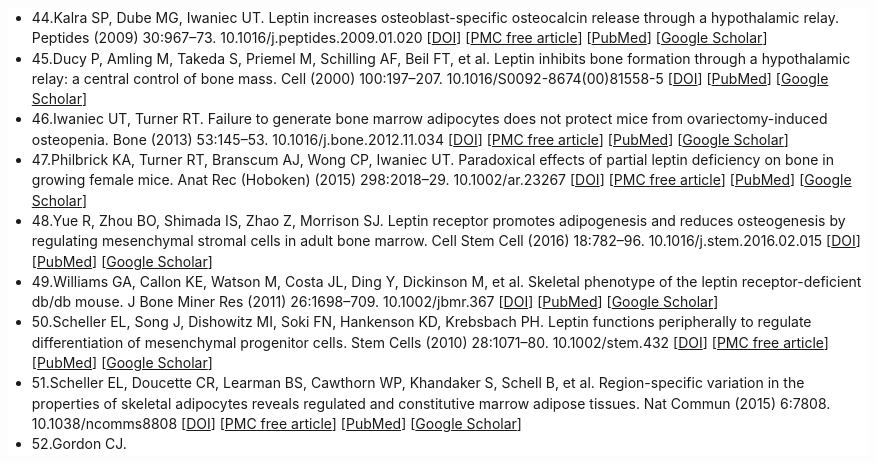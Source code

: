 * 44.Kalra SP, Dube MG, Iwaniec UT. Leptin increases osteoblast-specific osteocalcin release through a hypothalamic relay. Peptides (2009) 30:967–73. 10.1016/j.peptides.2009.01.020 [[DOI](https://doi.org/10.1016/j.peptides.2009.01.020)] [[PMC free article](/articles/PMC2749976/)] [[PubMed](https://pubmed.ncbi.nlm.nih.gov/19428775/)] [[Google Scholar](https://scholar.google.com/scholar_lookup?journal=Peptides&title=Leptin%20increases%20osteoblast-specific%20osteocalcin%20release%20through%20a%20hypothalamic%20relay&author=SP%20Kalra&author=MG%20Dube&author=UT%20Iwaniec&volume=30&publication_year=2009&pages=967-73&pmid=19428775&doi=10.1016/j.peptides.2009.01.020&)]
* 45.Ducy P, Amling M, Takeda S, Priemel M, Schilling AF, Beil FT, et al.
  Leptin inhibits bone formation through a hypothalamic relay: a central control of bone mass. Cell (2000) 100:197–207. 10.1016/S0092-8674(00)81558-5 [[DOI](https://doi.org/10.1016/S0092-8674%2800%2981558-5)] [[PubMed](https://pubmed.ncbi.nlm.nih.gov/10660043/)] [[Google Scholar](https://scholar.google.com/scholar_lookup?journal=Cell&title=Leptin%20inhibits%20bone%20formation%20through%20a%20hypothalamic%20relay:%20a%20central%20control%20of%20bone%20mass&author=P%20Ducy&author=M%20Amling&author=S%20Takeda&author=M%20Priemel&author=AF%20Schilling&volume=100&publication_year=2000&pages=197-207&pmid=10660043&doi=10.1016/S0092-8674(00)81558-5&)]
* 46.Iwaniec UT, Turner RT. Failure to generate bone marrow adipocytes does not protect mice from ovariectomy-induced osteopenia. Bone (2013) 53:145–53. 10.1016/j.bone.2012.11.034 [[DOI](https://doi.org/10.1016/j.bone.2012.11.034)] [[PMC free article](/articles/PMC3564669/)] [[PubMed](https://pubmed.ncbi.nlm.nih.gov/23246792/)] [[Google Scholar](https://scholar.google.com/scholar_lookup?journal=Bone&title=Failure%20to%20generate%20bone%20marrow%20adipocytes%20does%20not%20protect%20mice%20from%20ovariectomy-induced%20osteopenia&author=UT%20Iwaniec&author=RT%20Turner&volume=53&publication_year=2013&pages=145-53&pmid=23246792&doi=10.1016/j.bone.2012.11.034&)]
* 47.Philbrick KA, Turner RT, Branscum AJ, Wong CP, Iwaniec UT. Paradoxical effects of partial leptin deficiency on bone in growing female mice. Anat Rec (Hoboken) (2015) 298:2018–29. 10.1002/ar.23267 [[DOI](https://doi.org/10.1002/ar.23267)] [[PMC free article](/articles/PMC4651779/)] [[PubMed](https://pubmed.ncbi.nlm.nih.gov/26370912/)] [[Google Scholar](https://scholar.google.com/scholar_lookup?journal=Anat%20Rec%20(Hoboken)&title=Paradoxical%20effects%20of%20partial%20leptin%20deficiency%20on%20bone%20in%20growing%20female%20mice&author=KA%20Philbrick&author=RT%20Turner&author=AJ%20Branscum&author=CP%20Wong&author=UT%20Iwaniec&volume=298&publication_year=2015&pages=2018-29&pmid=26370912&doi=10.1002/ar.23267&)]
* 48.Yue R, Zhou BO, Shimada IS, Zhao Z, Morrison SJ. Leptin receptor promotes adipogenesis and reduces osteogenesis by regulating mesenchymal stromal cells in adult bone marrow. Cell Stem Cell (2016) 18:782–96. 10.1016/j.stem.2016.02.015 [[DOI](https://doi.org/10.1016/j.stem.2016.02.015)] [[PubMed](https://pubmed.ncbi.nlm.nih.gov/27053299/)] [[Google Scholar](https://scholar.google.com/scholar_lookup?journal=Cell%20Stem%20Cell&title=Leptin%20receptor%20promotes%20adipogenesis%20and%20reduces%20osteogenesis%20by%20regulating%20mesenchymal%20stromal%20cells%20in%20adult%20bone%20marrow&author=R%20Yue&author=BO%20Zhou&author=IS%20Shimada&author=Z%20Zhao&author=SJ%20Morrison&volume=18&publication_year=2016&pages=782-96&pmid=27053299&doi=10.1016/j.stem.2016.02.015&)]
* 49.Williams GA, Callon KE, Watson M, Costa JL, Ding Y, Dickinson M, et al.
  Skeletal phenotype of the leptin receptor-deficient db/db mouse. J Bone Miner Res (2011) 26:1698–709. 10.1002/jbmr.367 [[DOI](https://doi.org/10.1002/jbmr.367)] [[PubMed](https://pubmed.ncbi.nlm.nih.gov/21328476/)] [[Google Scholar](https://scholar.google.com/scholar_lookup?journal=J%20Bone%20Miner%20Res&title=Skeletal%20phenotype%20of%20the%20leptin%20receptor-deficient%20db/db%20mouse&author=GA%20Williams&author=KE%20Callon&author=M%20Watson&author=JL%20Costa&author=Y%20Ding&volume=26&publication_year=2011&pages=1698-709&pmid=21328476&doi=10.1002/jbmr.367&)]
* 50.Scheller EL, Song J, Dishowitz MI, Soki FN, Hankenson KD, Krebsbach PH. Leptin functions peripherally to regulate differentiation of mesenchymal progenitor cells. Stem Cells (2010) 28:1071–80. 10.1002/stem.432 [[DOI](https://doi.org/10.1002/stem.432)] [[PMC free article](/articles/PMC2907517/)] [[PubMed](https://pubmed.ncbi.nlm.nih.gov/20506495/)] [[Google Scholar](https://scholar.google.com/scholar_lookup?journal=Stem%20Cells&title=Leptin%20functions%20peripherally%20to%20regulate%20differentiation%20of%20mesenchymal%20progenitor%20cells&author=EL%20Scheller&author=J%20Song&author=MI%20Dishowitz&author=FN%20Soki&author=KD%20Hankenson&volume=28&publication_year=2010&pages=1071-80&pmid=20506495&doi=10.1002/stem.432&)]
* 51.Scheller EL, Doucette CR, Learman BS, Cawthorn WP, Khandaker S, Schell B, et al.
  Region-specific variation in the properties of skeletal adipocytes reveals regulated and constitutive marrow adipose tissues. Nat Commun (2015) 6:7808. 10.1038/ncomms8808 [[DOI](https://doi.org/10.1038/ncomms8808)] [[PMC free article](/articles/PMC4530473/)] [[PubMed](https://pubmed.ncbi.nlm.nih.gov/26245716/)] [[Google Scholar](https://scholar.google.com/scholar_lookup?journal=Nat%20Commun&title=Region-specific%20variation%20in%20the%20properties%20of%20skeletal%20adipocytes%20reveals%20regulated%20and%20constitutive%20marrow%20adipose%20tissues&author=EL%20Scheller&author=CR%20Doucette&author=BS%20Learman&author=WP%20Cawthorn&author=S%20Khandaker&volume=6&publication_year=2015&pages=7808&pmid=26245716&doi=10.1038/ncomms8808&)]
* 52.Gordon CJ.